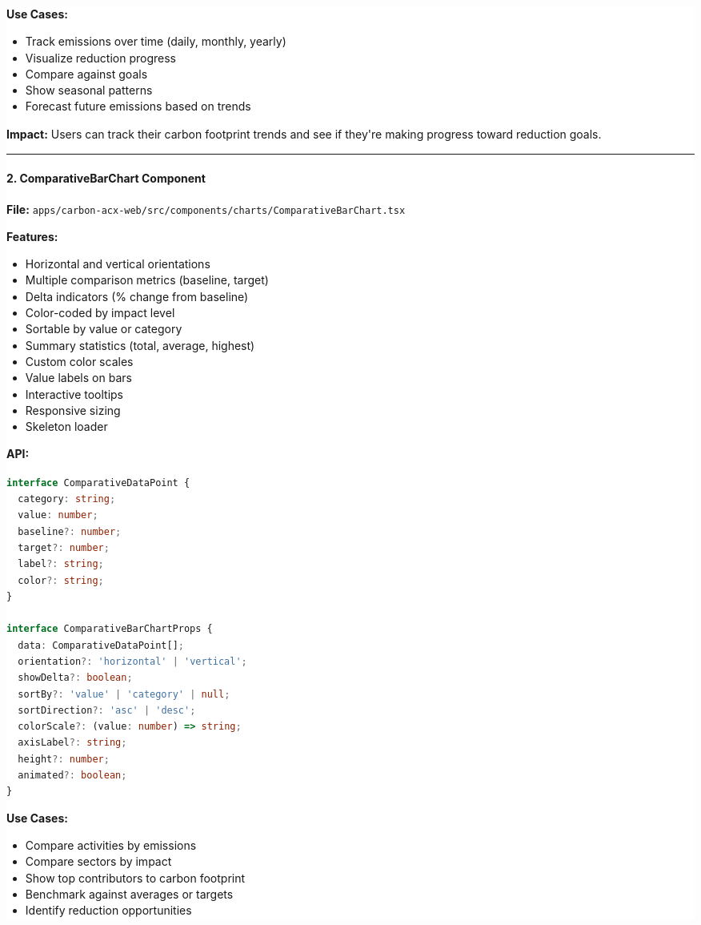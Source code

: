 **Use Cases:**
- Track emissions over time (daily, monthly, yearly)
- Visualize reduction progress
- Compare against goals
- Show seasonal patterns
- Forecast future emissions based on trends

**Impact:** Users can track their carbon footprint trends and see if they're making progress toward reduction goals.

---

#### 2. ComparativeBarChart Component
**File:** `apps/carbon-acx-web/src/components/charts/ComparativeBarChart.tsx`

**Features:**
- Horizontal and vertical orientations
- Multiple comparison metrics (baseline, target)
- Delta indicators (% change from baseline)
- Color-coded by impact level
- Sortable by value or category
- Summary statistics (total, average, highest)
- Custom color scales
- Value labels on bars
- Interactive tooltips
- Responsive sizing
- Skeleton loader

**API:**
```typescript
interface ComparativeDataPoint {
  category: string;
  value: number;
  baseline?: number;
  target?: number;
  label?: string;
  color?: string;
}

interface ComparativeBarChartProps {
  data: ComparativeDataPoint[];
  orientation?: 'horizontal' | 'vertical';
  showDelta?: boolean;
  sortBy?: 'value' | 'category' | null;
  sortDirection?: 'asc' | 'desc';
  colorScale?: (value: number) => string;
  axisLabel?: string;
  height?: number;
  animated?: boolean;
}
```

**Use Cases:**
- Compare activities by emissions
- Compare sectors by impact
- Show top contributors to carbon footprint
- Benchmark against averages or targets
- Identify reduction opportunities
